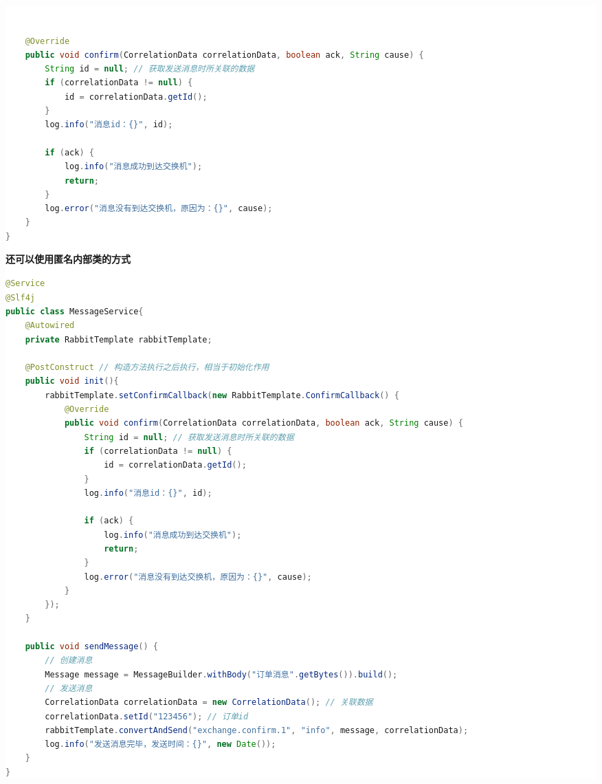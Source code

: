 ```java


    @Override
    public void confirm(CorrelationData correlationData, boolean ack, String cause) {
        String id = null; // 获取发送消息时所关联的数据
        if (correlationData != null) {
            id = correlationData.getId();
        }
        log.info("消息id：{}", id);

        if (ack) {
            log.info("消息成功到达交换机");
            return;
        }
        log.error("消息没有到达交换机，原因为：{}", cause);
    }
}
```



**还可以使用匿名内部类的方式**

```java
@Service
@Slf4j
public class MessageService{
    @Autowired
    private RabbitTemplate rabbitTemplate;

    @PostConstruct // 构造方法执行之后执行，相当于初始化作用
    public void init(){
        rabbitTemplate.setConfirmCallback(new RabbitTemplate.ConfirmCallback() {
            @Override
            public void confirm(CorrelationData correlationData, boolean ack, String cause) {
                String id = null; // 获取发送消息时所关联的数据
                if (correlationData != null) {
                    id = correlationData.getId();
                }
                log.info("消息id：{}", id);

                if (ack) {
                    log.info("消息成功到达交换机");
                    return;
                }
                log.error("消息没有到达交换机，原因为：{}", cause);
            }
        });
    }

    public void sendMessage() {
        // 创建消息
        Message message = MessageBuilder.withBody("订单消息".getBytes()).build();
        // 发送消息
        CorrelationData correlationData = new CorrelationData(); // 关联数据
        correlationData.setId("123456"); // 订单id
        rabbitTemplate.convertAndSend("exchange.confirm.1", "info", message, correlationData);
        log.info("发送消息完毕，发送时间：{}", new Date());
    }
}
```
